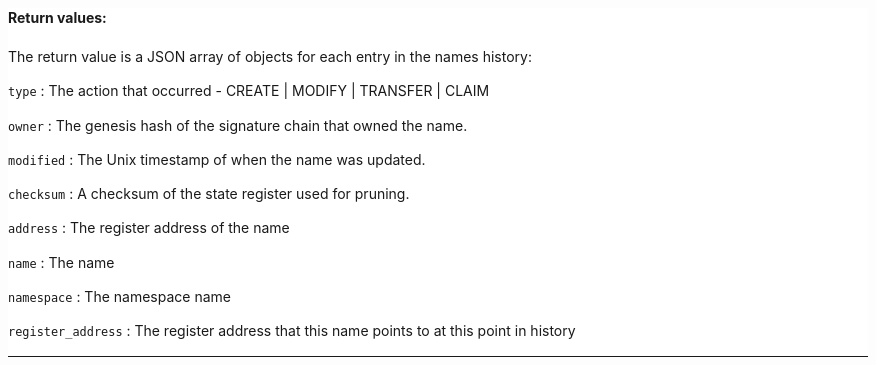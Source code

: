 #### Return values:

The return value is a JSON array of objects for each entry in the names history:

`type` : The action that occurred - CREATE | MODIFY | TRANSFER | CLAIM

`owner` : The genesis hash of the signature chain that owned the name.

`modified` : The Unix timestamp of when the name was updated.

`checksum` : A checksum of the state register used for pruning.

`address` : The register address of the name

`name` : The name

`namespace` : The namespace name

`register_address` : The register address that this name points to at this point in history

***

